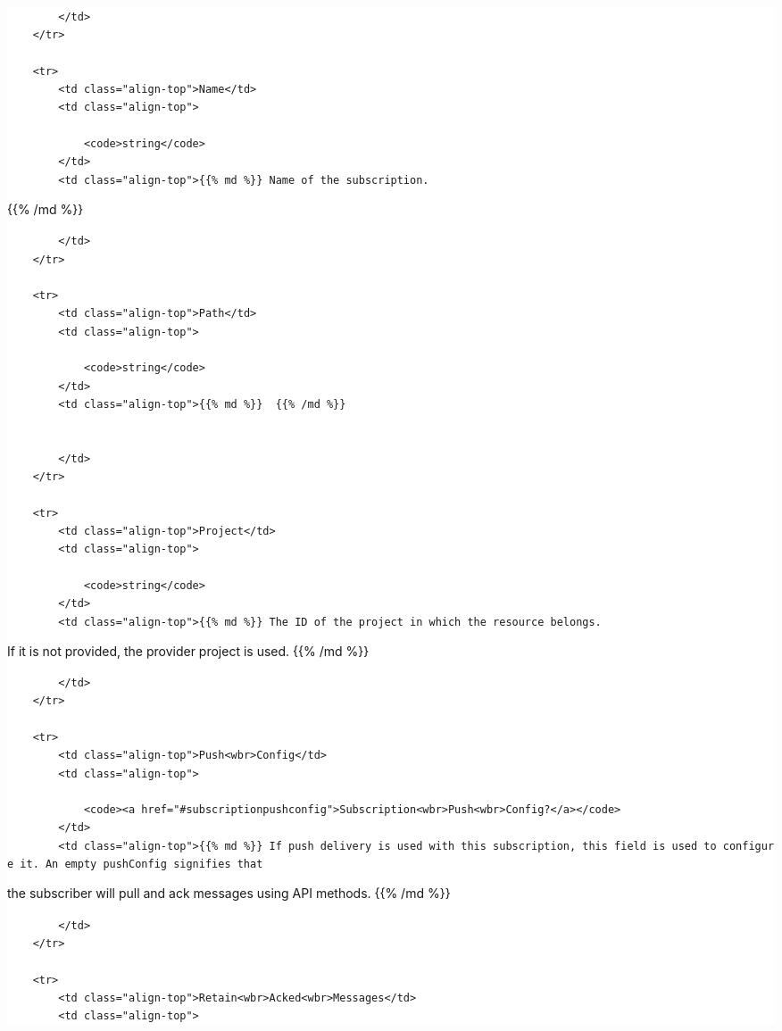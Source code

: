             
            </td>
        </tr>
    
        <tr>
            <td class="align-top">Name</td>
            <td class="align-top">
                
                <code>string</code>
            </td>
            <td class="align-top">{{% md %}} Name of the subscription.
 {{% /md %}}

            
            </td>
        </tr>
    
        <tr>
            <td class="align-top">Path</td>
            <td class="align-top">
                
                <code>string</code>
            </td>
            <td class="align-top">{{% md %}}  {{% /md %}}

            
            </td>
        </tr>
    
        <tr>
            <td class="align-top">Project</td>
            <td class="align-top">
                
                <code>string</code>
            </td>
            <td class="align-top">{{% md %}} The ID of the project in which the resource belongs.
If it is not provided, the provider project is used.
 {{% /md %}}

            
            </td>
        </tr>
    
        <tr>
            <td class="align-top">Push<wbr>Config</td>
            <td class="align-top">
                
                <code><a href="#subscriptionpushconfig">Subscription<wbr>Push<wbr>Config?</a></code>
            </td>
            <td class="align-top">{{% md %}} If push delivery is used with this subscription, this field is used to configure it. An empty pushConfig signifies that
the subscriber will pull and ack messages using API methods.
 {{% /md %}}

            
            </td>
        </tr>
    
        <tr>
            <td class="align-top">Retain<wbr>Acked<wbr>Messages</td>
            <td class="align-top">
                